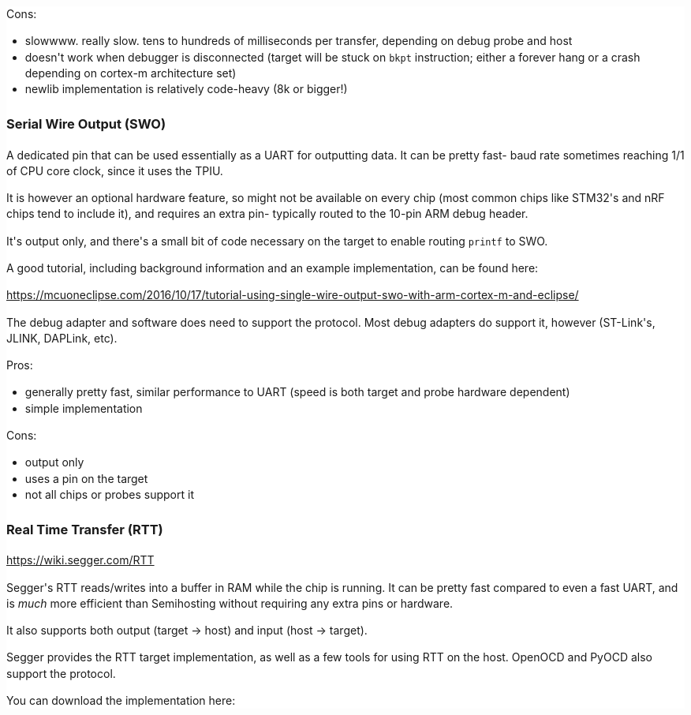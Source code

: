 Cons:

- slowwww. really slow. tens to hundreds of milliseconds per transfer, depending
  on debug probe and host
- doesn't work when debugger is disconnected (target will be stuck on `bkpt`
  instruction; either a forever hang or a crash depending on cortex-m
  architecture set)
- newlib implementation is relatively code-heavy (8k or bigger!)

### Serial Wire Output (SWO)

A dedicated pin that can be used essentially as a UART for outputting data. It
can be pretty fast- baud rate sometimes reaching 1/1 of CPU core clock, since it
uses the TPIU.

It is however an optional hardware feature, so might not be available on every
chip (most common chips like STM32's and nRF chips tend to include it), and
requires an extra pin- typically routed to the 10-pin ARM debug header.

It's output only, and there's a small bit of code necessary on the target to
enable routing `printf` to SWO.

A good tutorial, including background information and an example implementation,
can be found here:

<https://mcuoneclipse.com/2016/10/17/tutorial-using-single-wire-output-swo-with-arm-cortex-m-and-eclipse/>

The debug adapter and software does need to support the protocol. Most debug
adapters do support it, however (ST-Link's, JLINK, DAPLink, etc).

Pros:

- generally pretty fast, similar performance to UART (speed is both target and
  probe hardware dependent)
- simple implementation

Cons:

- output only
- uses a pin on the target
- not all chips or probes support it

### Real Time Transfer (RTT)

<https://wiki.segger.com/RTT>

Segger's RTT reads/writes into a buffer in RAM while the chip is running. It can
be pretty fast compared to even a fast UART, and is _much_ more efficient than
Semihosting without requiring any extra pins or hardware.

It also supports both output (target -> host) and input (host -> target).

Segger provides the RTT target implementation, as well as a few tools for using
RTT on the host. OpenOCD and PyOCD also support the protocol.

You can download the implementation here:
